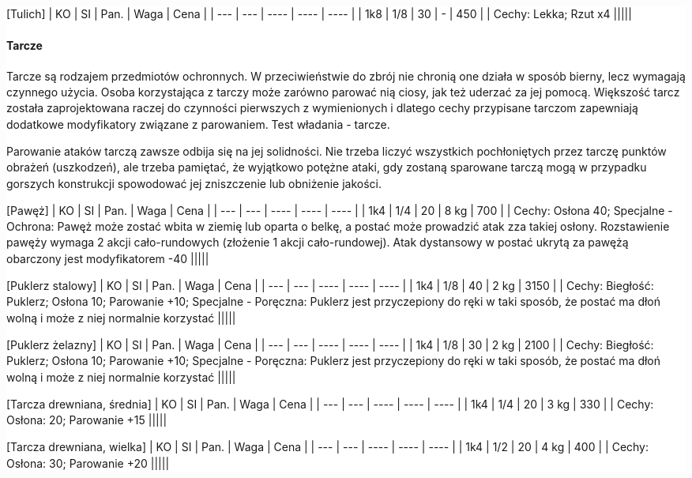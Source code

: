 [Tulich]
| KO  | SI  | Pan. | Waga | Cena |
| --- | --- | ---- | ---- | ---- |
| 1k8 | 1/8 | 30   | -    | 450  |
| Cechy: Lekka; Rzut x4 |||||

#### Tarcze

Tarcze są rodzajem przedmiotów ochronnych. W przeciwieństwie do zbrój nie chronią one działa w sposób bierny, lecz wymagają czynnego użycia. Osoba korzystająca z tarczy może zarówno parować nią ciosy, jak też uderzać za jej pomocą. Większość tarcz została zaprojektowana raczej do czynności pierwszych z wymienionych i dlatego cechy przypisane tarczom zapewniają dodatkowe modyfikatory związane z parowaniem. Test władania - tarcze.

Parowanie ataków tarczą zawsze odbija się na jej solidności. Nie trzeba liczyć wszystkich pochłoniętych przez tarczę punktów obrażeń (uszkodzeń), ale trzeba pamiętać, że wyjątkowo potężne ataki, gdy zostaną sparowane tarczą mogą w przypadku gorszych konstrukcji spowodować jej zniszczenie lub obniżenie jakości. 

[Pawęż]
| KO  | SI  | Pan. | Waga | Cena |
| --- | --- | ---- | ---- | ---- |
| 1k4 | 1/4 | 20   | 8 kg | 700  |
| Cechy: Osłona 40; Specjalne - Ochrona: Pawęż może zostać wbita w ziemię lub oparta o belkę, a postać może prowadzić atak zza takiej osłony. Rozstawienie pawęży wymaga 2 akcji cało-rundowych (złożenie 1 akcji cało-rundowej). Atak dystansowy w postać ukrytą za pawężą obarczony jest modyfikatorem -40 |||||  

[Puklerz stalowy]
| KO  | SI  | Pan. | Waga | Cena |
| --- | --- | ---- | ---- | ---- |
| 1k4 | 1/8 | 40   | 2 kg | 3150 |
| Cechy: Biegłość: Puklerz; Osłona 10; Parowanie +10; Specjalne - Poręczna: Puklerz jest przyczepiony do ręki w taki sposób, że postać ma dłoń wolną i może z niej normalnie korzystać |||||  

[Puklerz żelazny]
| KO  | SI  | Pan. | Waga | Cena |
| --- | --- | ---- | ---- | ---- |
| 1k4 | 1/8 | 30   | 2 kg | 2100 |
| Cechy: Biegłość: Puklerz; Osłona 10; Parowanie +10; Specjalne - Poręczna: Puklerz jest przyczepiony do ręki w taki sposób, że postać ma dłoń wolną i może z niej normalnie korzystać |||||  

[Tarcza drewniana, średnia]
| KO  | SI  | Pan. | Waga | Cena |
| --- | --- | ---- | ---- | ---- |
| 1k4 | 1/4 | 20   | 3 kg | 330  |
| Cechy: Osłona: 20; Parowanie +15 |||||

[Tarcza drewniana, wielka]
| KO  | SI  | Pan. | Waga | Cena |
| --- | --- | ---- | ---- | ---- |
| 1k4 | 1/2 | 20   | 4 kg | 400  |
| Cechy: Osłona: 30; Parowanie +20 |||||
